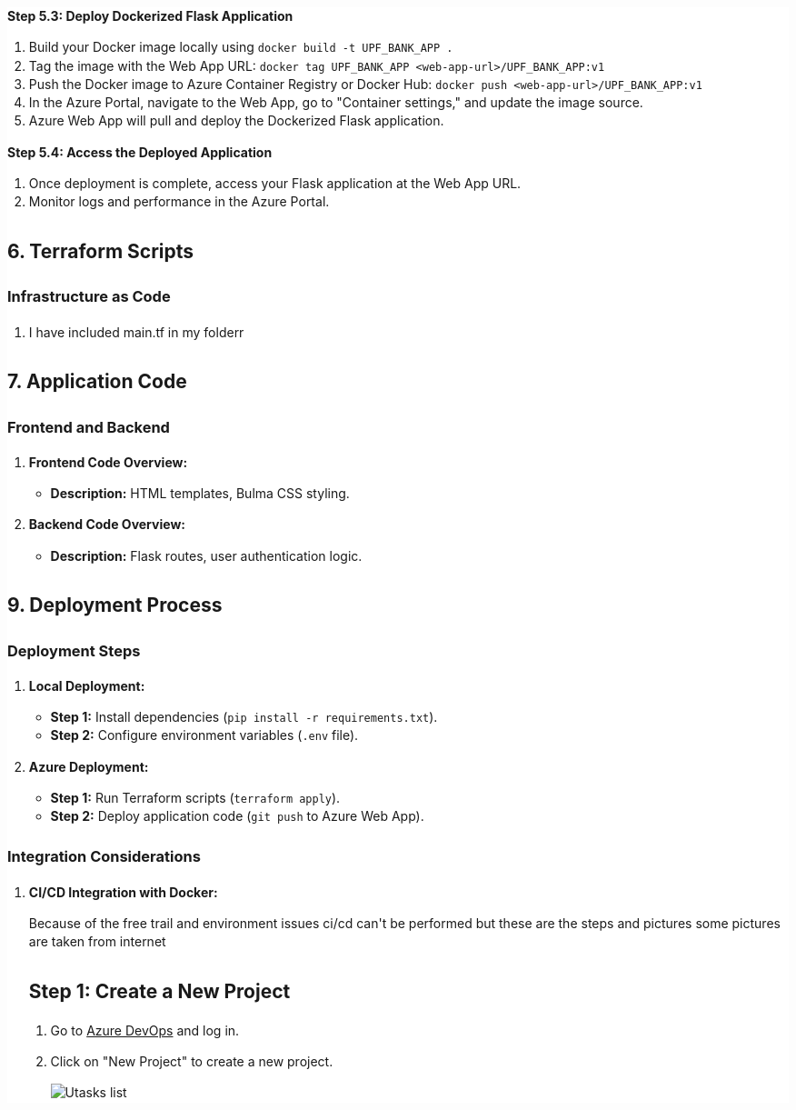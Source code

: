 **Step 5.3: Deploy Dockerized Flask Application**
1. Build your Docker image locally using `docker build -t UPF_BANK_APP .`
2. Tag the image with the Web App URL: `docker tag UPF_BANK_APP <web-app-url>/UPF_BANK_APP:v1`
3. Push the Docker image to Azure Container Registry or Docker Hub: `docker push <web-app-url>/UPF_BANK_APP:v1`
4. In the Azure Portal, navigate to the Web App, go to "Container settings," and update the image source.
5. Azure Web App will pull and deploy the Dockerized Flask application.

**Step 5.4: Access the Deployed Application**
1. Once deployment is complete, access your Flask application at the Web App URL.
2. Monitor logs and performance in the Azure Portal.

## 6. Terraform Scripts

### Infrastructure as Code
1. I have included main.tf in my folderr

## 7. Application Code

### Frontend and Backend
1. **Frontend Code Overview:**
   - **Description:** HTML templates, Bulma CSS styling.

2. **Backend Code Overview:**
   - **Description:** Flask routes, user authentication logic.

## 9. Deployment Process

### Deployment Steps
1. **Local Deployment:**
   - **Step 1:** Install dependencies (`pip install -r requirements.txt`).
   - **Step 2:** Configure environment variables (`.env` file).

2. **Azure Deployment:**
   - **Step 1:** Run Terraform scripts (`terraform apply`).
   - **Step 2:** Deploy application code (`git push` to Azure Web App).

### Integration Considerations
1. **CI/CD Integration with Docker:**

   Because of the free trail and environment issues ci/cd can't be performed but these are the steps and pictures some pictures are taken from internet 

   ## Step 1: Create a New Project

   1. Go to [Azure DevOps](https://dev.azure.com/) and log in.
   2. Click on "New Project" to create a new project.

      ![Utasks list](docs/s11.png)

